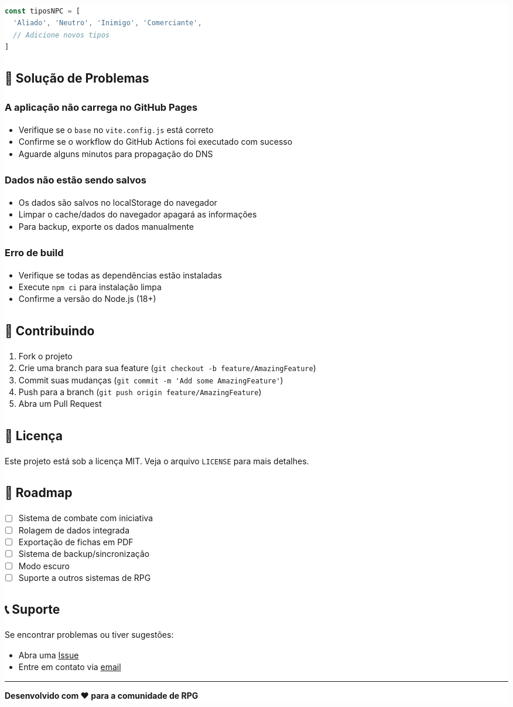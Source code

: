 ```javascript
const tiposNPC = [
  'Aliado', 'Neutro', 'Inimigo', 'Comerciante',
  // Adicione novos tipos
]
```

## 🐛 Solução de Problemas

### A aplicação não carrega no GitHub Pages
- Verifique se o `base` no `vite.config.js` está correto
- Confirme se o workflow do GitHub Actions foi executado com sucesso
- Aguarde alguns minutos para propagação do DNS

### Dados não estão sendo salvos
- Os dados são salvos no localStorage do navegador
- Limpar o cache/dados do navegador apagará as informações
- Para backup, exporte os dados manualmente

### Erro de build
- Verifique se todas as dependências estão instaladas
- Execute `npm ci` para instalação limpa
- Confirme a versão do Node.js (18+)

## 🤝 Contribuindo

1. Fork o projeto
2. Crie uma branch para sua feature (`git checkout -b feature/AmazingFeature`)
3. Commit suas mudanças (`git commit -m 'Add some AmazingFeature'`)
4. Push para a branch (`git push origin feature/AmazingFeature`)
5. Abra um Pull Request

## 📝 Licença

Este projeto está sob a licença MIT. Veja o arquivo `LICENSE` para mais detalhes.

## 🎯 Roadmap

- [ ] Sistema de combate com iniciativa
- [ ] Rolagem de dados integrada
- [ ] Exportação de fichas em PDF
- [ ] Sistema de backup/sincronização
- [ ] Modo escuro
- [ ] Suporte a outros sistemas de RPG

## 📞 Suporte

Se encontrar problemas ou tiver sugestões:
- Abra uma [Issue](https://github.com/seu-usuario/rpg-manager/issues)
- Entre em contato via [email](mailto:seu-email@exemplo.com)

---

**Desenvolvido com ❤️ para a comunidade de RPG**

